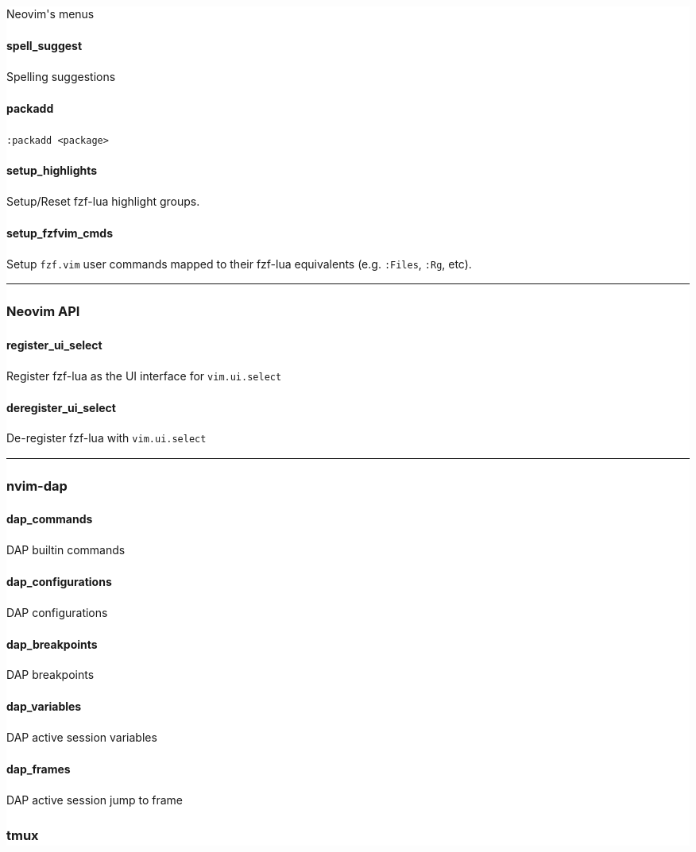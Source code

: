 Neovim's menus

#### spell_suggest

Spelling suggestions

#### packadd

`:packadd <package>`

#### setup_highlights

Setup/Reset fzf-lua highlight groups.

#### setup_fzfvim_cmds

Setup `fzf.vim` user commands mapped to their fzf-lua equivalents (e.g. `:Files`, `:Rg`, etc).


---

### Neovim API

#### register_ui_select

Register fzf-lua as the UI interface for `vim.ui.select`

#### deregister_ui_select

De-register fzf-lua with `vim.ui.select`

---

### nvim-dap

#### dap_commands

DAP builtin commands

#### dap_configurations

DAP configurations

#### dap_breakpoints

DAP breakpoints

#### dap_variables

DAP active session variables

#### dap_frames

DAP active session jump to frame


### tmux
